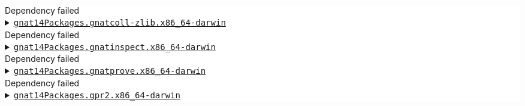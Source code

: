 </td>
<td>Dependency failed</td>
</tr>
<tr>
<td>
<details><summary>
<tt><a href='https://hydra.nixos.org/build/307830105'>gnat14Packages.gnatcoll-zlib.x86_64-darwin</a></tt>
</summary></details>
</td>
<td>Dependency failed</td>
</tr>
<tr>
<td>
<details><summary>
<tt><a href='https://hydra.nixos.org/build/307830107'>gnat14Packages.gnatinspect.x86_64-darwin</a></tt>
</summary></details>
</td>
<td>Dependency failed</td>
</tr>
<tr>
<td>
<details><summary>
<tt><a href='https://hydra.nixos.org/build/307830110'>gnat14Packages.gnatprove.x86_64-darwin</a></tt>
</summary></details>
</td>
<td>Dependency failed</td>
</tr>
<tr>
<td>
<details><summary>
<tt><a href='https://hydra.nixos.org/build/307830104'>gnat14Packages.gpr2.x86_64-darwin</a></tt>
</summary>
<ul>
<li>
